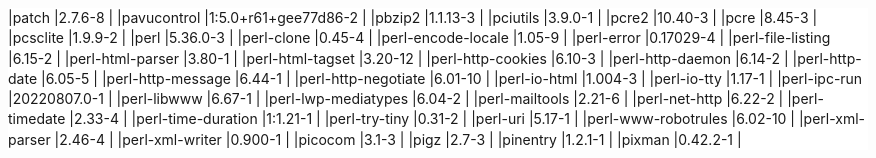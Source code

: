 |patch                                   |2.7.6-8                       |
|pavucontrol                             |1:5.0+r61+gee77d86-2          |
|pbzip2                                  |1.1.13-3                      |
|pciutils                                |3.9.0-1                       |
|pcre2                                   |10.40-3                       |
|pcre                                    |8.45-3                        |
|pcsclite                                |1.9.9-2                       |
|perl                                    |5.36.0-3                      |
|perl-clone                              |0.45-4                        |
|perl-encode-locale                      |1.05-9                        |
|perl-error                              |0.17029-4                     |
|perl-file-listing                       |6.15-2                        |
|perl-html-parser                        |3.80-1                        |
|perl-html-tagset                        |3.20-12                       |
|perl-http-cookies                       |6.10-3                        |
|perl-http-daemon                        |6.14-2                        |
|perl-http-date                          |6.05-5                        |
|perl-http-message                       |6.44-1                        |
|perl-http-negotiate                     |6.01-10                       |
|perl-io-html                            |1.004-3                       |
|perl-io-tty                             |1.17-1                        |
|perl-ipc-run                            |20220807.0-1                  |
|perl-libwww                             |6.67-1                        |
|perl-lwp-mediatypes                     |6.04-2                        |
|perl-mailtools                          |2.21-6                        |
|perl-net-http                           |6.22-2                        |
|perl-timedate                           |2.33-4                        |
|perl-time-duration                      |1:1.21-1                      |
|perl-try-tiny                           |0.31-2                        |
|perl-uri                                |5.17-1                        |
|perl-www-robotrules                     |6.02-10                       |
|perl-xml-parser                         |2.46-4                        |
|perl-xml-writer                         |0.900-1                       |
|picocom                                 |3.1-3                         |
|pigz                                    |2.7-3                         |
|pinentry                                |1.2.1-1                       |
|pixman                                  |0.42.2-1                      |